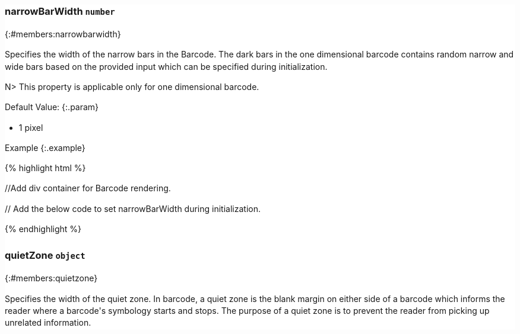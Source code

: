 
### narrowBarWidth `number`
{:#members:narrowbarwidth}








Specifies the width of the narrow bars in the Barcode. The dark bars in the one dimensional barcode contains random narrow and wide bars based on the provided input which can be specified during initialization.

N>    This property is applicable only for one dimensional barcode.



Default Value:
{:.param}






* 1 pixel








Example
{:.example}


{% highlight html %}
 
//Add div container for Barcode rendering.
<div ng-controller="BarcodeCtrl"></div> 

// Add the below code to set narrowBarWidth during initialization.  
<div id="code39" ej-barcode e-text="SYNCFUSION" e-narrowBarWidth="5" e-symbologytype="code39"> </div> 
{% endhighlight %}







### quietZone `object`
{:#members:quietzone}








Specifies the width of the quiet zone. In barcode, a quiet zone is the blank margin on either side of a barcode which informs the reader where a barcode's symbology starts and stops. The purpose of a quiet zone is to prevent the reader from picking up unrelated information.

